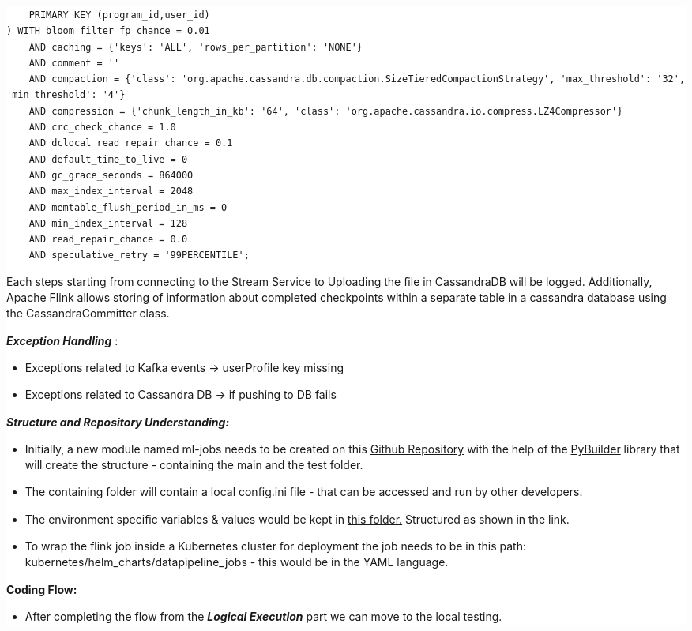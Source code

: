 ```
    PRIMARY KEY (program_id,user_id)
) WITH bloom_filter_fp_chance = 0.01
    AND caching = {'keys': 'ALL', 'rows_per_partition': 'NONE'}
    AND comment = ''
    AND compaction = {'class': 'org.apache.cassandra.db.compaction.SizeTieredCompactionStrategy', 'max_threshold': '32', 'min_threshold': '4'}
    AND compression = {'chunk_length_in_kb': '64', 'class': 'org.apache.cassandra.io.compress.LZ4Compressor'}
    AND crc_check_chance = 1.0
    AND dclocal_read_repair_chance = 0.1
    AND default_time_to_live = 0
    AND gc_grace_seconds = 864000
    AND max_index_interval = 2048
    AND memtable_flush_period_in_ms = 0
    AND min_index_interval = 128
    AND read_repair_chance = 0.0
    AND speculative_retry = '99PERCENTILE';
```




Each steps starting from connecting to the Stream Service to Uploading the file in CassandraDB will be logged. Additionally, Apache Flink allows storing of information about completed checkpoints within a separate table in a cassandra database using the CassandraCommitter class.

 **_Exception Handling_** :


* Exceptions related to Kafka events → userProfile key missing


* Exceptions related to Cassandra DB → if pushing to DB fails



 **_Structure and Repository Understanding:_** 


* Initially, a new module named ml-jobs needs to be created on this [Github Repository](https://github.com/Sunbird-Lern/data-pipeline/tree/release-5.1.0) with the help of the [PyBuilder](https://pybuilder.io/) library that will create the structure - containing the main and the test folder. 


* The containing folder will contain a local config.ini file - that can be accessed and run by other developers. 


* The environment specific variables & values would be kept in [this folder.](https://github.com/Sunbird-Lern/data-pipeline/blob/release-5.1.0/kubernetes/helm_charts/datapipeline_jobs/values.j2) Structured as shown in the link.


* To wrap the flink job inside a Kubernetes cluster for deployment the job needs to be in this path: kubernetes/helm_charts/datapipeline_jobs - this would be in the YAML language. 



 **Coding Flow:** 


* After completing the flow from the  **_Logical Execution_**  part we can move to the local testing.
